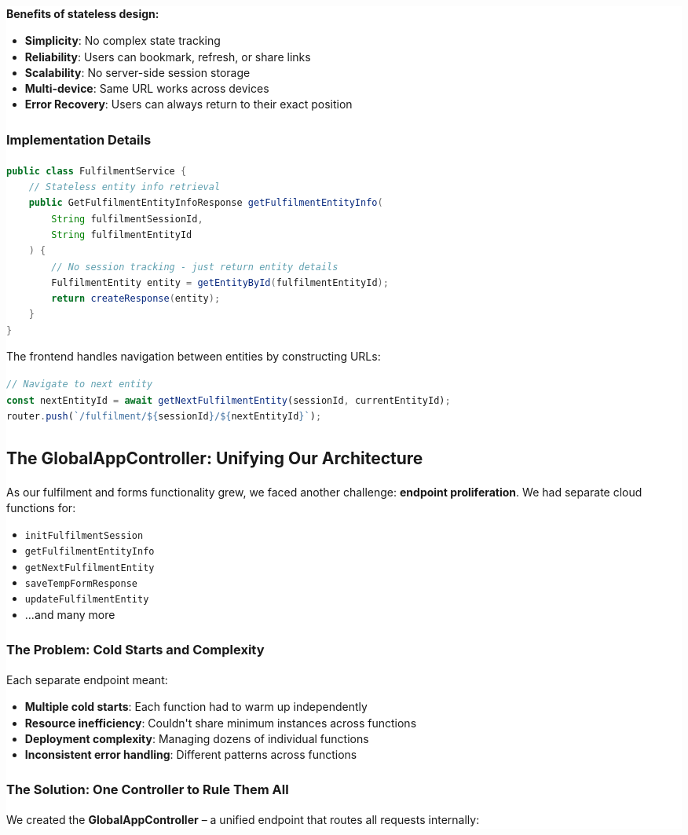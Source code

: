 **Benefits of stateless design:**
- **Simplicity**: No complex state tracking
- **Reliability**: Users can bookmark, refresh, or share links
- **Scalability**: No server-side session storage
- **Multi-device**: Same URL works across devices
- **Error Recovery**: Users can always return to their exact position

### Implementation Details

```java
public class FulfilmentService {
    // Stateless entity info retrieval
    public GetFulfilmentEntityInfoResponse getFulfilmentEntityInfo(
        String fulfilmentSessionId, 
        String fulfilmentEntityId
    ) {
        // No session tracking - just return entity details
        FulfilmentEntity entity = getEntityById(fulfilmentEntityId);
        return createResponse(entity);
    }
}
```

The frontend handles navigation between entities by constructing URLs:

```typescript
// Navigate to next entity
const nextEntityId = await getNextFulfilmentEntity(sessionId, currentEntityId);
router.push(`/fulfilment/${sessionId}/${nextEntityId}`);
```

## The GlobalAppController: Unifying Our Architecture

As our fulfilment and forms functionality grew, we faced another challenge: **endpoint proliferation**. We had separate cloud functions for:

- `initFulfilmentSession`
- `getFulfilmentEntityInfo`  
- `getNextFulfilmentEntity`
- `saveTempFormResponse`
- `updateFulfilmentEntity`
- ...and many more

### The Problem: Cold Starts and Complexity

Each separate endpoint meant:
- **Multiple cold starts**: Each function had to warm up independently
- **Resource inefficiency**: Couldn't share minimum instances across functions
- **Deployment complexity**: Managing dozens of individual functions
- **Inconsistent error handling**: Different patterns across functions

### The Solution: One Controller to Rule Them All

We created the **GlobalAppController** – a unified endpoint that routes all requests internally:
